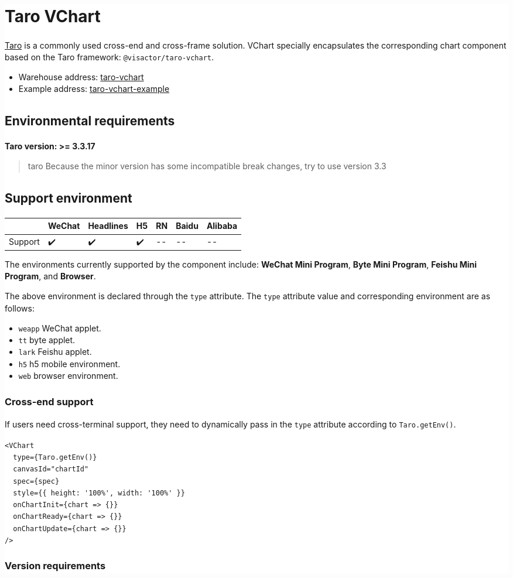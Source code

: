 # Taro VChart

[Taro](https://docs.taro.zone/docs/) is a commonly used cross-end and cross-frame solution. VChart specially encapsulates the corresponding chart component based on the Taro framework: `@visactor/taro-vchart`.

- Warehouse address: [taro-vchart](https://github.com/VisActor/VChart/tree/main/packages/taro-vchart)
- Example address: [taro-vchart-example](https://github.com/VisActor/taro-vchart-example)

## Environmental requirements

**Taro version: >= 3.3.17**

> taro Because the minor version has some incompatible break changes, try to use version 3.3

## Support environment

|         | WeChat | Headlines | H5  | RN  | Baidu | Alibaba |
| ------- | ------ | --------- | --- | --- | ----- | ------- |
| Support | ✔️     | ✔️        | ✔️  | --  | --    | --      |

The environments currently supported by the component include: **WeChat Mini Program**, **Byte Mini Program**, **Feishu Mini Program**, and **Browser**.

The above environment is declared through the `type` attribute. The `type` attribute value and corresponding environment are as follows:

- `weapp` WeChat applet.
- `tt` byte applet.
- `lark` Feishu applet.
- `h5` h5 mobile environment.
- `web` browser environment.

### Cross-end support

If users need cross-terminal support, they need to dynamically pass in the `type` attribute according to `Taro.getEnv()`.

```tsx
<VChart
  type={Taro.getEnv()}
  canvasId="chartId"
  spec={spec}
  style={{ height: '100%', width: '100%' }}
  onChartInit={chart => {}}
  onChartReady={chart => {}}
  onChartUpdate={chart => {}}
/>
```

### Version requirements
